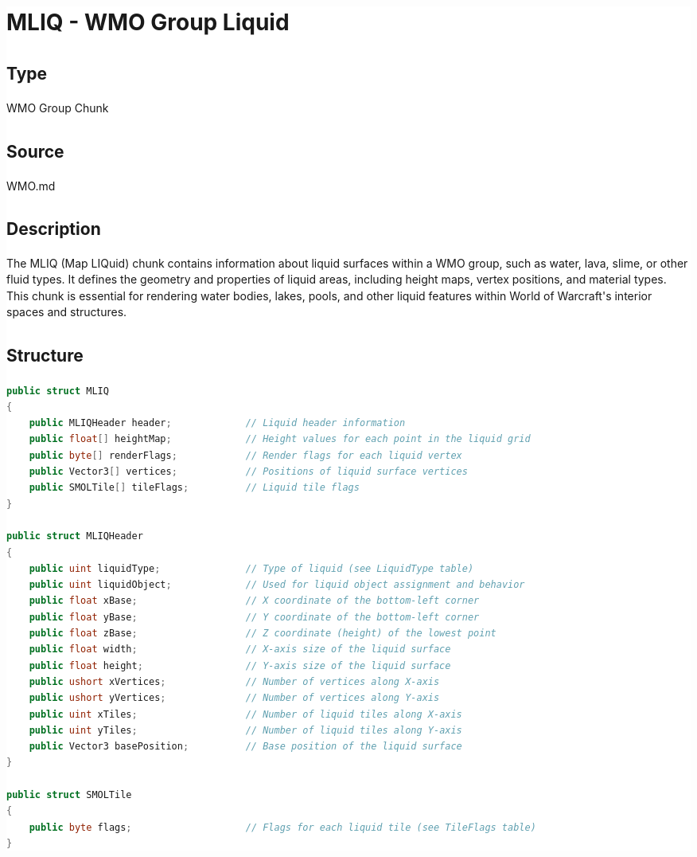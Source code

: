 # MLIQ - WMO Group Liquid

## Type
WMO Group Chunk

## Source
WMO.md

## Description
The MLIQ (Map LIQuid) chunk contains information about liquid surfaces within a WMO group, such as water, lava, slime, or other fluid types. It defines the geometry and properties of liquid areas, including height maps, vertex positions, and material types. This chunk is essential for rendering water bodies, lakes, pools, and other liquid features within World of Warcraft's interior spaces and structures.

## Structure

```csharp
public struct MLIQ
{
    public MLIQHeader header;             // Liquid header information
    public float[] heightMap;             // Height values for each point in the liquid grid
    public byte[] renderFlags;            // Render flags for each liquid vertex
    public Vector3[] vertices;            // Positions of liquid surface vertices
    public SMOLTile[] tileFlags;          // Liquid tile flags
}

public struct MLIQHeader
{
    public uint liquidType;               // Type of liquid (see LiquidType table)
    public uint liquidObject;             // Used for liquid object assignment and behavior
    public float xBase;                   // X coordinate of the bottom-left corner
    public float yBase;                   // Y coordinate of the bottom-left corner
    public float zBase;                   // Z coordinate (height) of the lowest point
    public float width;                   // X-axis size of the liquid surface
    public float height;                  // Y-axis size of the liquid surface
    public ushort xVertices;              // Number of vertices along X-axis
    public ushort yVertices;              // Number of vertices along Y-axis
    public uint xTiles;                   // Number of liquid tiles along X-axis
    public uint yTiles;                   // Number of liquid tiles along Y-axis
    public Vector3 basePosition;          // Base position of the liquid surface
}

public struct SMOLTile
{
    public byte flags;                    // Flags for each liquid tile (see TileFlags table)
}
```

